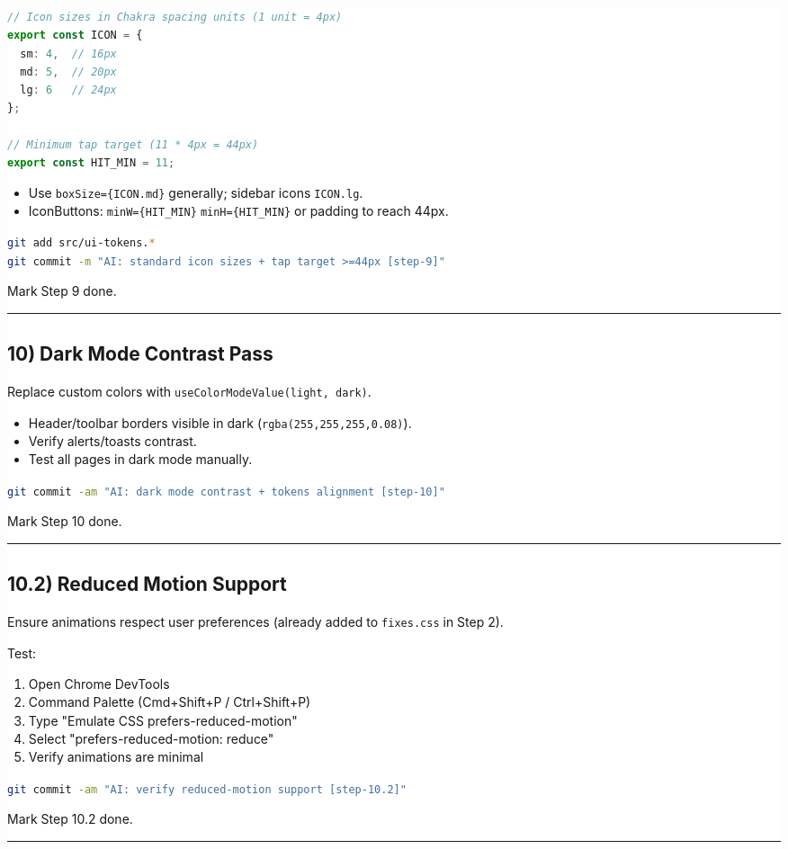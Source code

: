 ```ts
// Icon sizes in Chakra spacing units (1 unit = 4px)
export const ICON = {
  sm: 4,  // 16px
  md: 5,  // 20px
  lg: 6   // 24px
};

// Minimum tap target (11 * 4px = 44px)
export const HIT_MIN = 11;
```

- Use `boxSize={ICON.md}` generally; sidebar icons `ICON.lg`.
- IconButtons: `minW={HIT_MIN}` `minH={HIT_MIN}` or padding to reach 44px.

```bash
git add src/ui-tokens.*
git commit -m "AI: standard icon sizes + tap target >=44px [step-9]"
```

Mark Step 9 done.

---

## 10) Dark Mode Contrast Pass

Replace custom colors with `useColorModeValue(light, dark)`.

- Header/toolbar borders visible in dark (`rgba(255,255,255,0.08)`).
- Verify alerts/toasts contrast.
- Test all pages in dark mode manually.

```bash
git commit -am "AI: dark mode contrast + tokens alignment [step-10]"
```

Mark Step 10 done.

---

## 10.2) Reduced Motion Support

Ensure animations respect user preferences (already added to `fixes.css` in Step 2).

Test:
1. Open Chrome DevTools
2. Command Palette (Cmd+Shift+P / Ctrl+Shift+P)
3. Type "Emulate CSS prefers-reduced-motion"
4. Select "prefers-reduced-motion: reduce"
5. Verify animations are minimal

```bash
git commit -am "AI: verify reduced-motion support [step-10.2]"
```

Mark Step 10.2 done.

---